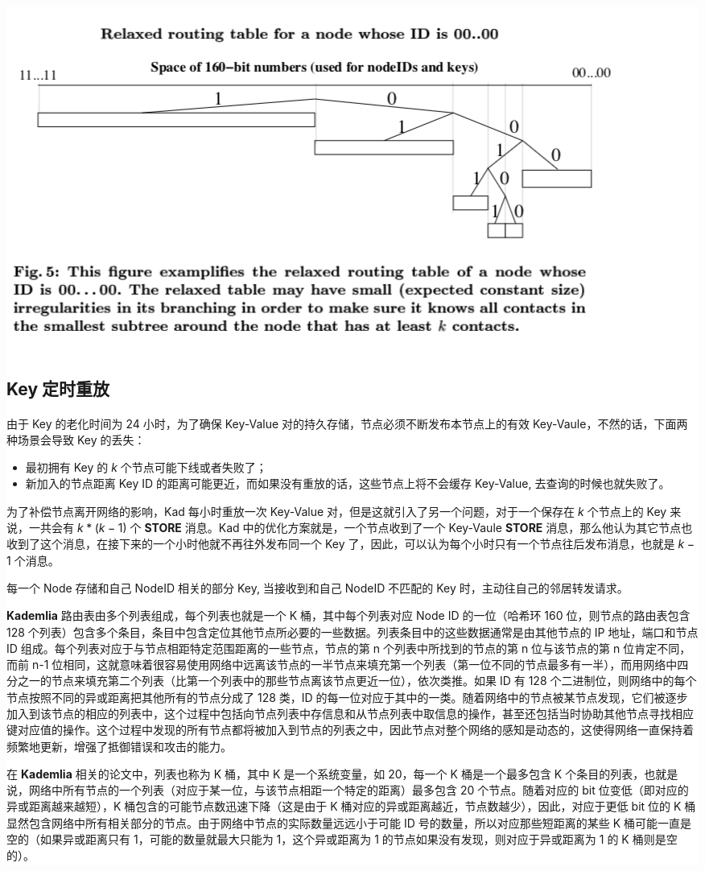    ![image-20180523085243017](assets/image-20180523085243017.png)

## Key 定时重放

由于 Key 的老化时间为 24 小时，为了确保 Key-Value 对的持久存储，节点必须不断发布本节点上的有效 Key-Vaule，不然的话，下面两种场景会导致 Key 的丢失：

- 最初拥有 Key 的 _k_ 个节点可能下线或者失败了；
- 新加入的节点距离 Key ID 的距离可能更近，而如果没有重放的话，这些节点上将不会缓存 Key-Value, 去查询的时候也就失败了。

为了补偿节点离开网络的影响，Kad 每小时重放一次 Key-Value 对，但是这就引入了另一个问题，对于一个保存在 _k_ 个节点上的 Key 来说，一共会有 $k * (k-1)$ 个 **STORE** 消息。Kad 中的优化方案就是，一个节点收到了一个 Key-Vaule **STORE** 消息，那么他认为其它节点也收到了这个消息，在接下来的一个小时他就不再往外发布同一个 Key 了，因此，可以认为每个小时只有一个节点往后发布消息，也就是 $k-1$ 个消息。

每一个 Node 存储和自己 NodeID 相关的部分 Key, 当接收到和自己 NodeID 不匹配的 Key 时，主动往自己的邻居转发请求。

**Kademlia** 路由表由多个列表组成，每个列表也就是一个 K 桶，其中每个列表对应 Node ID 的一位（哈希环 160 位，则节点的路由表包含 128 个列表）包含多个条目，条目中包含定位其他节点所必要的一些数据。列表条目中的这些数据通常是由其他节点的 IP 地址，端口和节点 ID 组成。每个列表对应于与节点相距特定范围距离的一些节点，节点的第 n 个列表中所找到的节点的第 n 位与该节点的第 n 位肯定不同，而前 n-1 位相同，这就意味着很容易使用网络中远离该节点的一半节点来填充第一个列表（第一位不同的节点最多有一半），而用网络中四分之一的节点来填充第二个列表（比第一个列表中的那些节点离该节点更近一位），依次类推。如果 ID 有 128 个二进制位，则网络中的每个节点按照不同的异或距离把其他所有的节点分成了 128 类，ID 的每一位对应于其中的一类。随着网络中的节点被某节点发现，它们被逐步加入到该节点的相应的列表中，这个过程中包括向节点列表中存信息和从节点列表中取信息的操作，甚至还包括当时协助其他节点寻找相应键对应值的操作。这个过程中发现的所有节点都将被加入到节点的列表之中，因此节点对整个网络的感知是动态的，这使得网络一直保持着频繁地更新，增强了抵御错误和攻击的能力。

在 **Kademlia** 相关的论文中，列表也称为 K 桶，其中 K 是一个系统变量，如 20，每一个 K 桶是一个最多包含 K 个条目的列表，也就是说，网络中所有节点的一个列表（对应于某一位，与该节点相距一个特定的距离）最多包含 20 个节点。随着对应的 bit 位变低（即对应的异或距离越来越短），K 桶包含的可能节点数迅速下降（这是由于 K 桶对应的异或距离越近，节点数越少），因此，对应于更低 bit 位的 K 桶显然包含网络中所有相关部分的节点。由于网络中节点的实际数量远远小于可能 ID 号的数量，所以对应那些短距离的某些 K 桶可能一直是空的（如果异或距离只有 1，可能的数量就最大只能为 1，这个异或距离为 1 的节点如果没有发现，则对应于异或距离为 1 的 K 桶则是空的）。
